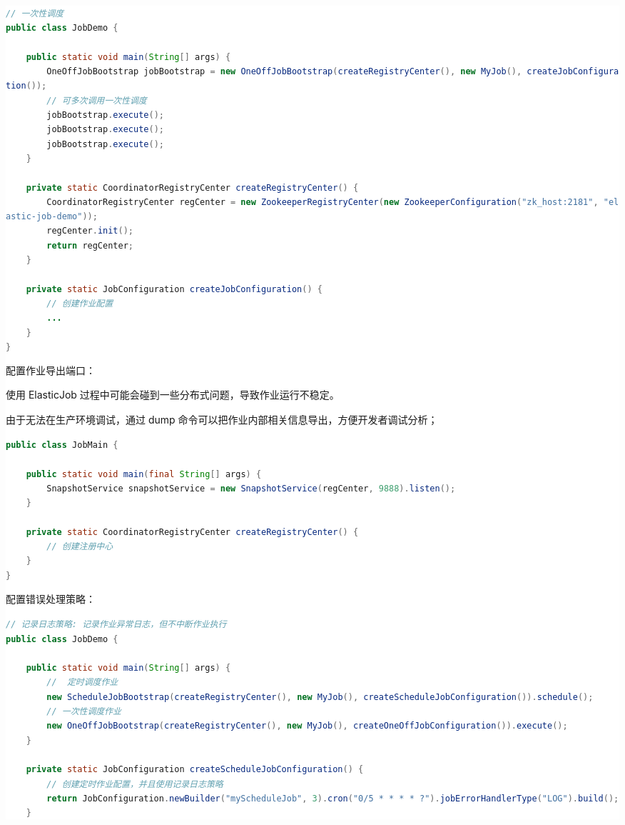 ```java
// 一次性调度
public class JobDemo {
    
    public static void main(String[] args) {
        OneOffJobBootstrap jobBootstrap = new OneOffJobBootstrap(createRegistryCenter(), new MyJob(), createJobConfiguration());
        // 可多次调用一次性调度
        jobBootstrap.execute();
        jobBootstrap.execute();
        jobBootstrap.execute();
    }
    
    private static CoordinatorRegistryCenter createRegistryCenter() {
        CoordinatorRegistryCenter regCenter = new ZookeeperRegistryCenter(new ZookeeperConfiguration("zk_host:2181", "elastic-job-demo"));
        regCenter.init();
        return regCenter;
    }
    
    private static JobConfiguration createJobConfiguration() {
        // 创建作业配置
        ...
    }
}
```

配置作业导出端口：

使用 ElasticJob 过程中可能会碰到一些分布式问题，导致作业运行不稳定。

由于无法在生产环境调试，通过 dump 命令可以把作业内部相关信息导出，方便开发者调试分析；

```java
public class JobMain {
    
    public static void main(final String[] args) {
        SnapshotService snapshotService = new SnapshotService(regCenter, 9888).listen();
    }
    
    private static CoordinatorRegistryCenter createRegistryCenter() {
        // 创建注册中心
    }
}
```

配置错误处理策略：

```java
// 记录日志策略: 记录作业异常日志，但不中断作业执行
public class JobDemo {
    
    public static void main(String[] args) {
        //  定时调度作业
        new ScheduleJobBootstrap(createRegistryCenter(), new MyJob(), createScheduleJobConfiguration()).schedule();
        // 一次性调度作业
        new OneOffJobBootstrap(createRegistryCenter(), new MyJob(), createOneOffJobConfiguration()).execute();
    }
    
    private static JobConfiguration createScheduleJobConfiguration() {
        // 创建定时作业配置，并且使用记录日志策略
        return JobConfiguration.newBuilder("myScheduleJob", 3).cron("0/5 * * * * ?").jobErrorHandlerType("LOG").build();
    }

```